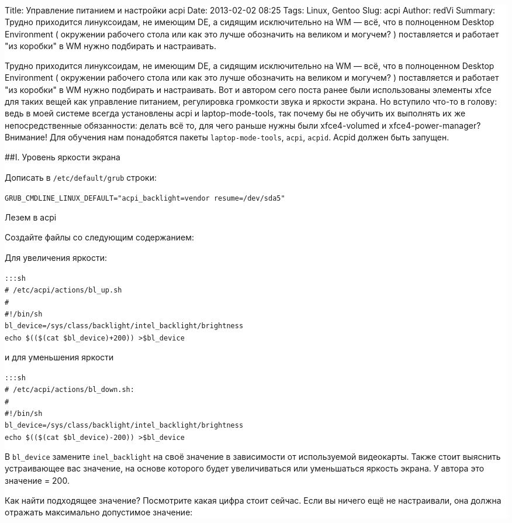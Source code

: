 Title: Управление питанием и настройки acpi
Date: 2013-02-02 08:25
Tags: Linux, Gentoo
Slug: acpi
Author: redVi
Summary: Трудно приходится линуксоидам, не имеющим DE, а сидящим исключительно на WM &mdash; всё, что в полноценном Desktop Environment ( окружении рабочего стола или как это лучше обозначить на великом и могучем? ) поставляется и работает "из коробки" в WM нужно подбирать и настраивать.

Трудно приходится линуксоидам, не имеющим DE, а сидящим исключительно на WM &mdash; всё, что в полноценном Desktop Environment ( окружении рабочего стола или как это лучше обозначить на великом и могучем? ) поставляется и работает "из коробки" в WM нужно подбирать и настраивать. Вот и автором сего поста ранее были использованы элементы xfce для таких вещей как управление питанием, регулировка громкости звука и яркости экрана. Но вступило что-то в голову: ведь в моей системе всегда установлены acpi и laptop-mode-tools, так почему бы не обучить их выполнять их же непосредственные обязанности: делать всё то, для чего раньше нужны были xfce4-volumed и xfce4-power-manager?
Внимание! Для обучения нам понадобятся пакеты `laptop-mode-tools`, `acpi`, `acpid`. Acpid должен быть запущен.


##I. Уровень яркости экрана

Дописать в `/etc/default/grub` строки:

    GRUB_CMDLINE_LINUX_DEFAULT="acpi_backlight=vendor resume=/dev/sda5"

Лезем в acpi

Создайте файлы со следующим содержанием:

Для увеличения яркости:

    :::sh
    # /etc/acpi/actions/bl_up.sh
    #
    #!/bin/sh
    bl_device=/sys/class/backlight/intel_backlight/brightness
    echo $(($(cat $bl_device)+200)) >$bl_device


и для уменьшения яркости

    :::sh
    # /etc/acpi/actions/bl_down.sh:
    #
    #!/bin/sh
    bl_device=/sys/class/backlight/intel_backlight/brightness
    echo $(($(cat $bl_device)-200)) >$bl_device


В `bl_device` замените `inel_backlight` на своё значение в зависимости от используемой видеокарты. Также стоит выяснить устраивающее вас значение, на основе которого будет увеличиваться или уменьшаться яркость экрана. У автора это значение = 200.

Как найти подходящее значение?
Посмотрите какая цифра стоит сейчас. Если вы ничего ещё не настраивали, она должна отражать максимально допустимое значение:
